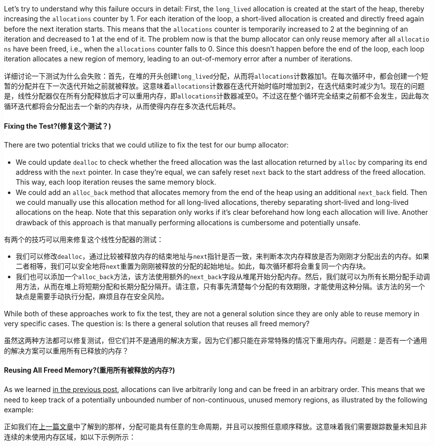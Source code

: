 Let’s try to understand why this failure occurs in detail: First, the `long_lived` allocation is created at the start of the heap, thereby increasing the `allocations` counter by 1. For each iteration of the loop, a short-lived allocation is created and directly freed again before the next iteration starts. This means that the `allocations` counter is temporarily increased to 2 at the beginning of an iteration and decreased to 1 at the end of it. The problem now is that the bump allocator can only reuse memory after all `allocations` have been freed, i.e., when the `allocations` counter falls to 0. Since this doesn’t happen before the end of the loop, each loop iteration allocates a new region of memory, leading to an out-of-memory error after a number of iterations.

详细讨论一下测试为什么会失败：首先，在堆的开头创建`long_lived`分配，从而将`allocations`计数器加1。在每次循环中，都会创建一个短暂的分配并在下一次迭代开始之前就被释放。这意味着`allocations`计数器在迭代开始时临时增加到2，在迭代结束时减少为1。现在的问题是，线性分配器仅在所有分配释放后才可以重用内存，即`allocations`计数器减至0。不过这在整个循环完全结束之前都不会发生，因此每次循环迭代都将会分配出去一个新的内存块，从而使得内存在多次迭代后耗尽。

#### Fixing the Test?(修复这个测试？)

There are two potential tricks that we could utilize to fix the test for our bump allocator:

- We could update `dealloc` to check whether the freed allocation was the last allocation returned by `alloc` by comparing its end address with the `next` pointer. In case they’re equal, we can safely reset `next` back to the start address of the freed allocation. This way, each loop iteration reuses the same memory block.
- We could add an `alloc_back` method that allocates memory from the end of the heap using an additional `next_back` field. Then we could manually use this allocation method for all long-lived allocations, thereby separating short-lived and long-lived allocations on the heap. Note that this separation only works if it’s clear beforehand how long each allocation will live. Another drawback of this approach is that manually performing allocations is cumbersome and potentially unsafe.

有两个的技巧可以用来修复这个线性分配器的测试：

- 我们可以修改`dealloc`，通过比较被释放内存的结束地址与`next`指针是否一致，来判断本次内存释放是否为刚刚才分配出去的内存。如果二者相等，我们可以安全地将`next`重置为刚刚被释放的分配的起始地址。如此，每次循环都将会重复同一个内存块。
- 我们也可以添加一个`alloc_back`方法，该方法使用额外的`next_back`字段从堆尾开始分配内存。然后，我们就可以为所有长期分配手动调用方法，从而在堆上将短期分配和长期分配分隔开。请注意，只有事先清楚每个分配的有效期限，才能使用这种分隔。该方法的另一个缺点是需要手动执行分配，麻烦且存在安全风险。

While both of these approaches work to fix the test, they are not a general solution since they are only able to reuse memory in very specific cases. The question is: Is there a general solution that reuses all freed memory?

虽然这两种方法都可以修复测试，但它们并不是通用的解决方案，因为它们都只能在非常特殊的情况下重用内存。问题是：是否有一个通用的解决方案可以重用所有已释放的内存？


#### Reusing All Freed Memory?(重用所有被释放的内存?)

As we learned [in the previous post](https://os.phil-opp.com/heap-allocation/#dynamic-memory), allocations can live arbitrarily long and can be freed in an arbitrary order. This means that we need to keep track of a potentially unbounded number of non-continuous, unused memory regions, as illustrated by the following example:


正如我们在[上一篇文章](https://os.phil-opp.com/heap-allocation/#dynamic-memory)中了解到的那样，分配可能具有任意的生命周期，并且可以按照任意顺序释放。这意味着我们需要跟踪数量未知且非连续的未使用内存区域，如以下示例所示：
